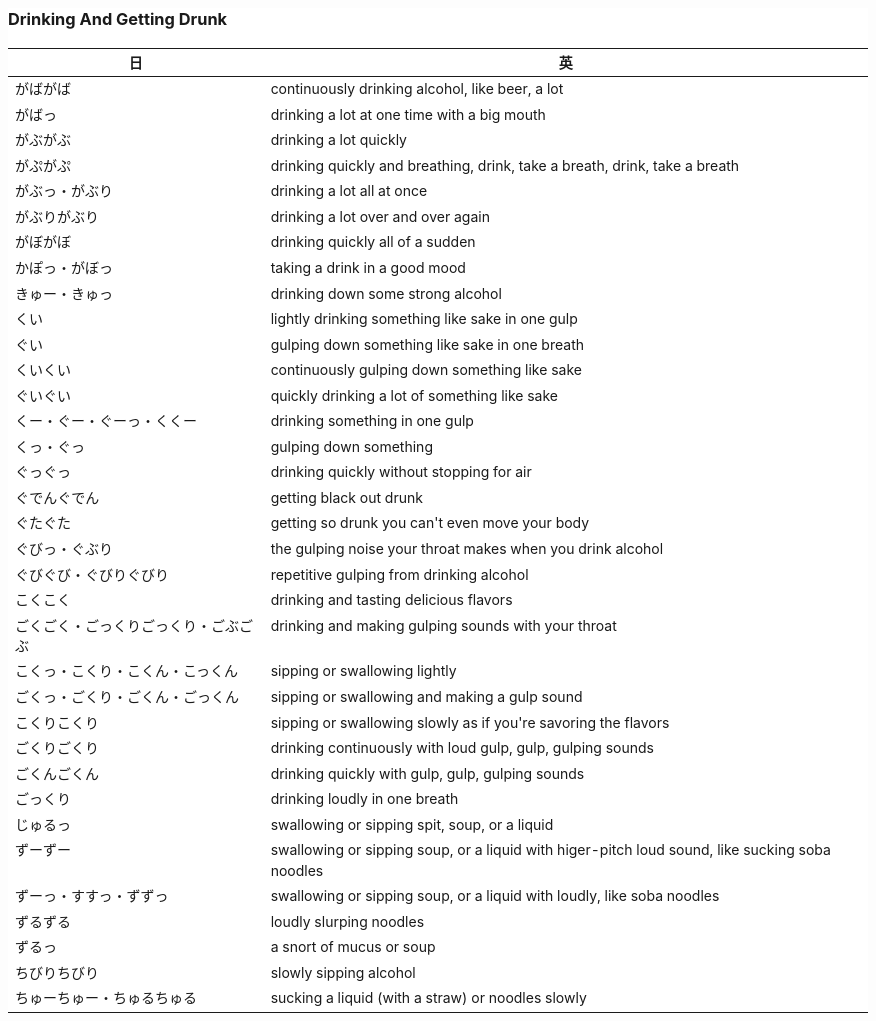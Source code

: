 ### Drinking And Getting Drunk
| 日           | 英                                                                                        |
| ------------------ | ---------------------------------------------------------------------------------------------- |
| がばがば               | continuously drinking alcohol, like beer, a lot                                                |
| がばっ                | drinking a lot at one time with a big mouth                                                    |
| がぶがぶ               | drinking a lot quickly                                                                         |
| がぷがぷ               | drinking quickly and breathing, drink, take a breath, drink, take a breath                     |
| がぶっ・がぶり            | drinking a lot all at once                                                                     |
| がぶりがぶり             | drinking a lot over and over again                                                             |
| がぼがぼ               | drinking quickly all of a sudden                                                               |
| かぽっ・がぼっ            | taking a drink in a good mood                                                                  |
| きゅー・きゅっ            | drinking down some strong alcohol                                                              |
| くい                 | lightly drinking something like sake in one gulp                                               |
| ぐい                 | gulping down something like sake in one breath                                                 |
| くいくい               | continuously gulping down something like sake                                                  |
| ぐいぐい               | quickly drinking a lot of something like sake                                                  |
| くー・ぐー・ぐーっ・くくー      | drinking something in one gulp                                                                 |
| くっ・ぐっ              | gulping down something                                                                         |
| ぐっぐっ               | drinking quickly without stopping for air                                                      |
| ぐでんぐでん             | getting black out drunk                                                                        |
| ぐたぐた               | getting so drunk you can't even move your body                                                 |
| ぐびっ・ぐぶり            | the gulping noise your throat makes when you drink alcohol                                     |
| ぐびぐび・ぐびりぐびり        | repetitive gulping from drinking alcohol                                                       |
| こくこく               | drinking and tasting delicious flavors                                                         |
| ごくごく・ごっくりごっくり・ごぶごぶ | drinking and making gulping sounds with your throat                                            |
| こくっ・こくり・こくん・こっくん   | sipping or swallowing lightly                                                                  |
| ごくっ・ごくり・ごくん・ごっくん   | sipping or swallowing and making a gulp sound                                                  |
| こくりこくり             | sipping or swallowing slowly as if you're savoring the flavors                                 |
| ごくりごくり             | drinking continuously with loud gulp, gulp, gulping sounds                                     |
| ごくんごくん             | drinking quickly with gulp, gulp, gulping sounds                                               |
| ごっくり               | drinking loudly in one breath                                                                  |
| じゅるっ               | swallowing or sipping spit, soup, or a liquid                                                  |
| ずーずー               | swallowing or sipping soup, or a liquid with higer-pitch loud sound, like sucking soba noodles |
| ずーっ・すすっ・ずずっ        | swallowing or sipping soup, or a liquid with loudly, like soba noodles                         |
| ずるずる               | loudly slurping noodles                                                                        |
| ずるっ                | a snort of mucus or soup                                                                       |
| ちびりちびり             | slowly sipping alcohol                                                                         |
| ちゅーちゅー・ちゅるちゅる      | sucking a liquid (with a straw) or noodles slowly                                              |